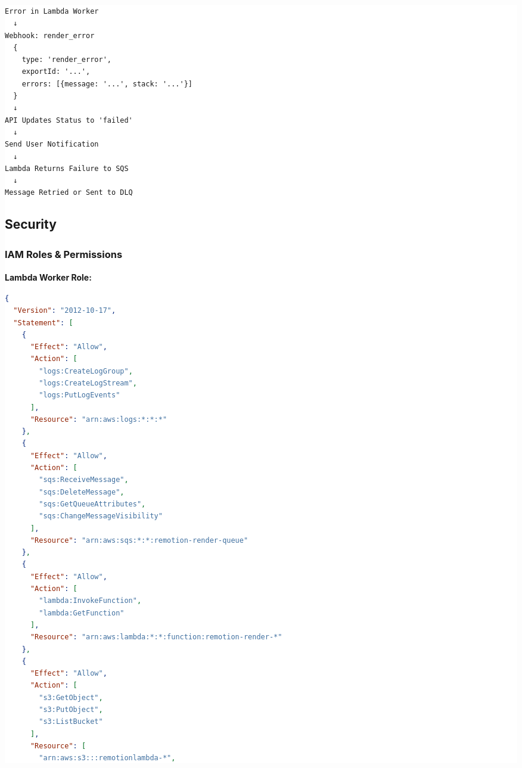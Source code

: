 ```
Error in Lambda Worker
  ↓
Webhook: render_error
  {
    type: 'render_error',
    exportId: '...',
    errors: [{message: '...', stack: '...'}]
  }
  ↓
API Updates Status to 'failed'
  ↓
Send User Notification
  ↓
Lambda Returns Failure to SQS
  ↓
Message Retried or Sent to DLQ
```

## Security

### IAM Roles & Permissions

**Lambda Worker Role:**
```json
{
  "Version": "2012-10-17",
  "Statement": [
    {
      "Effect": "Allow",
      "Action": [
        "logs:CreateLogGroup",
        "logs:CreateLogStream",
        "logs:PutLogEvents"
      ],
      "Resource": "arn:aws:logs:*:*:*"
    },
    {
      "Effect": "Allow",
      "Action": [
        "sqs:ReceiveMessage",
        "sqs:DeleteMessage",
        "sqs:GetQueueAttributes",
        "sqs:ChangeMessageVisibility"
      ],
      "Resource": "arn:aws:sqs:*:*:remotion-render-queue"
    },
    {
      "Effect": "Allow",
      "Action": [
        "lambda:InvokeFunction",
        "lambda:GetFunction"
      ],
      "Resource": "arn:aws:lambda:*:*:function:remotion-render-*"
    },
    {
      "Effect": "Allow",
      "Action": [
        "s3:GetObject",
        "s3:PutObject",
        "s3:ListBucket"
      ],
      "Resource": [
        "arn:aws:s3:::remotionlambda-*",
```